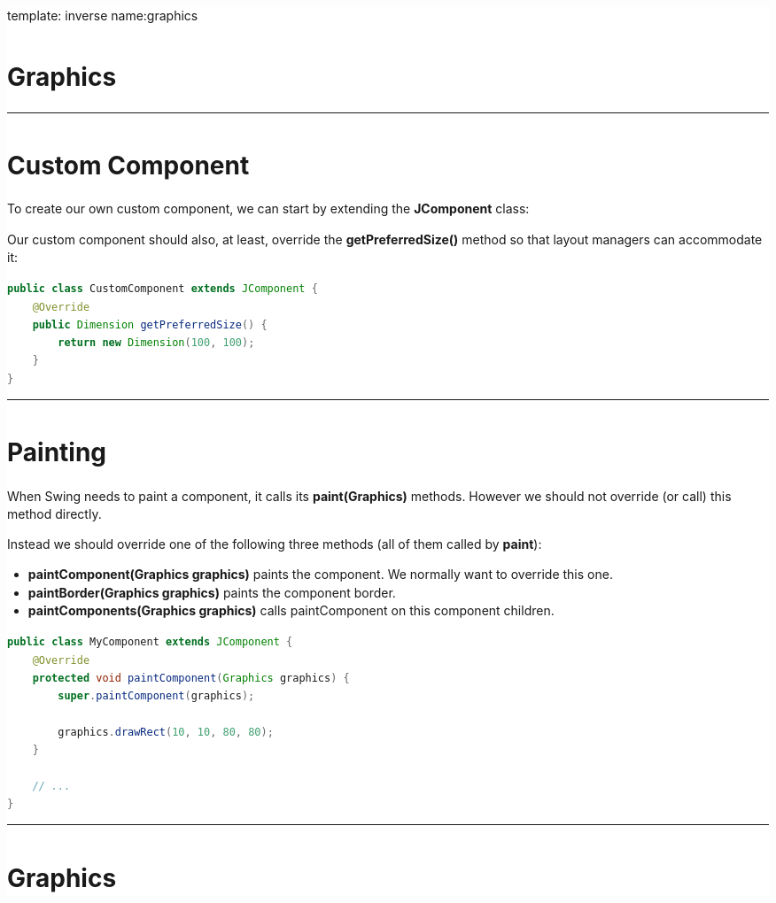 
template: inverse
name:graphics
# Graphics

---

# Custom Component

To create our own custom component, we can start by extending the **JComponent** class:

Our custom component should also, at least, override the **getPreferredSize()** method so that layout managers can accommodate it:

```java
public class CustomComponent extends JComponent {
    @Override
    public Dimension getPreferredSize() {
        return new Dimension(100, 100);
    }
}
```

---

# Painting

When Swing needs to paint a component, it calls its **paint(Graphics)** methods. However we should not override (or call) this method directly.

Instead we should override one of the following three methods (all of them called by **paint**):

* **paintComponent(Graphics graphics)** paints the component. We normally want to override this one.
* **paintBorder(Graphics graphics)** paints the component border.
* **paintComponents(Graphics graphics)** calls paintComponent on this component children.

```java
public class MyComponent extends JComponent {
    @Override
    protected void paintComponent(Graphics graphics) {
        super.paintComponent(graphics);

        graphics.drawRect(10, 10, 80, 80);
    }

    // ...
}
```

---

# Graphics

